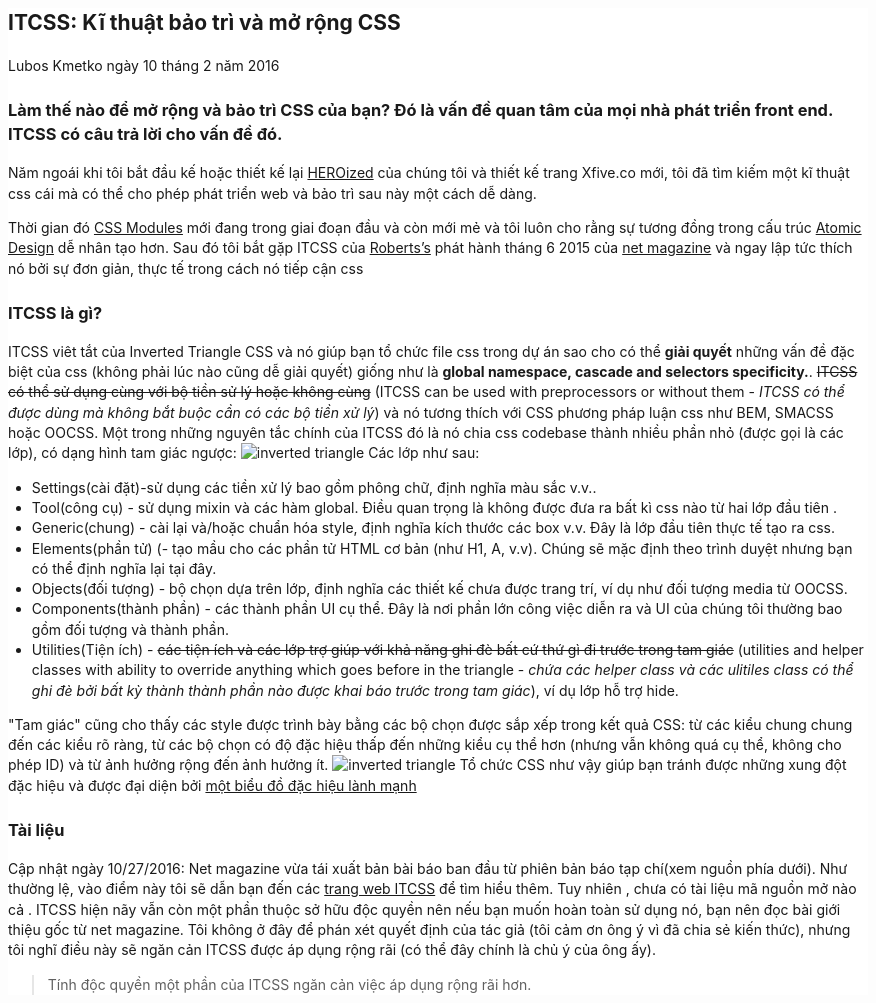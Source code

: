 ## ITCSS: Kĩ thuật bảo trì và mở rộng CSS
Lubos Kmetko ngày 10 tháng 2 năm 2016 
### Làm thế nào để mở rộng và bảo trì CSS của bạn? Đó là vấn đề quan tâm của mọi nhà phát triển front end. ITCSS có câu trả lời cho vấn đề đó.

Năm ngoái khi tôi bắt đầu kế hoặc thiết kế lại [HEROized](https://www.heroized.com/) của chúng tôi và thiết kế trang  Xfive.co mới, tôi đã tìm kiếm một kĩ thuật css cái mà có thể cho phép phát triển web và bảo trì sau này một cách dễ dàng.

Thời gian đó [CSS Modules](http://www.sitepoint.com/understanding-css-modules-methodology/) mới đang trong giai đoạn đầu và còn mới mẻ và tôi luôn cho rằng sự tương đồng trong cấu trúc [Atomic Design](http://patternlab.io/) dễ nhân tạo hơn. Sau đó tôi bắt gặp ITCSS của [Roberts’s](https://csswizardry.com/) phát hành tháng 6 2015 của [net magazine](https://www.creativebloq.com/web-design/manage-large-scale-web-projects-new-css-architecture-itcss-41514731) và ngay lập tức thích nó bởi sự đơn giản, thực tế trong cách nó tiếp cận css
 ### ITCSS là gì?
 ITCSS viêt tắt của Inverted Triangle CSS và nó giúp bạn tổ chức file css trong dự án sao cho có thể **giải quyết** những vấn đề đặc biệt của css (không phải lúc nào cũng dễ giải quyết) giống như là  **global namespace, cascade and selectors specificity.**.
~~ITCSS có thể sử dụng cùng với bộ tiền sử lý hoặc không cùng~~ (ITCSS can be used with preprocessors or without them - *ITCSS có thể được dùng mà không bắt buộc cần có các bộ tiền xử lý*) và nó tương thích với CSS phương pháp luận css như BEM, SMACSS hoặc OOCSS.
Một trong những nguyên tắc chính của ITCSS đó là nó chia css codebase thành nhiều phần nhỏ (được gọi là các lớp), có dạng hình tam giác ngược:
![inverted triangle](https://other.media/wp-content/uploads/2017/01/itcss_2.png)
Các lớp như sau:
 - Settings(cài đặt)-sử dụng các tiền xử lý bao gồm phông chữ, định nghĩa màu sắc v.v..
 - Tool(công cụ) - sử dụng mixin và các hàm global. Điều quan trọng là không được đưa ra bất kì css nào từ hai lớp đầu tiên .
 - Generic(chung) - cài lại và/hoặc chuẩn hóa style, định nghĩa kích thước các box v.v. Đây là lớp đầu tiên thực tế tạo ra css.
 - Elements(phần tử) (- tạo mầu cho các phần tử HTML cơ bản (như H1, A, v.v). Chúng sẽ mặc định theo trình duyệt nhưng bạn có thể định nghĩa lại tại đây.
 - Objects(đối tượng) - bộ chọn dựa trên lớp, định nghĩa các thiết kế chưa được trang trí, ví dụ như đối tượng media từ OOCSS. 
 - Components(thành phần) - các thành phần UI cụ thể. Đây là nơi phần lớn công việc diễn ra và UI của chúng tôi thường bao gồm đối tượng và thành phần.
 - Utilities(Tiện ích) - ~~các tiện ích và các lớp trợ giúp với khả năng ghi đè bất cứ thứ gì đi trước trong tam giác~~ (utilities and helper classes with ability to override anything which goes before in the triangle - *chứa các helper class và các ulitiles class có thể ghi đè bởi bất kỳ thành thành phần nào được khai báo trước trong tam giác*), ví dụ lớp hỗ trợ hide.

"Tam giác" cũng cho thấy các style được trình bày bằng các bộ chọn được sắp xếp trong kết quả CSS: từ các kiểu chung chung đến các kiểu rõ ràng, từ các bộ chọn có độ đặc hiệu thấp đến những kiểu cụ thể hơn (nhưng vẫn không quá cụ thể, không cho phép ID) và từ ảnh hưởng rộng đến ảnh hưởng ít.
![inverted triangle](https://other.media/wp-content/uploads/2017/01/itcss_1.png)
Tổ chức CSS như vậy giúp bạn tránh được những xung đột đặc hiệu và được đại diện bởi [một biểu đồ đặc hiệu lành mạnh ](https://jonassebastianohlsson.com/specificity-graph/)
 ### Tài liệu
Cập nhật ngày 10/27/2016: Net magazine vừa tái xuất bản bài báo ban đầu từ phiên bản báo tạp chí(xem nguồn phía dưới).
Như thường lệ, vào điểm này tôi sẽ dẫn bạn đến các [trang web ITCSS](https://itcss.io/) để tìm hiểu thêm. Tuy nhiên , chưa có tài liệu mã nguồn mở nào cả .
 ITCSS hiện nãy vẫn còn một phần thuộc sở hữu độc quyền nên nếu bạn muốn hoàn toàn sử dụng nó, bạn nên đọc bài giới thiệu gốc từ net magazine. Tôi không ở đây để phán xét quyết định của tác giả (tôi cảm ơn ông ý vì đã chia sẻ kiến thức), nhưng tôi nghĩ điều này sẽ ngăn cản ITCSS được áp dụng rộng rãi (có thể đây chính là chủ ý của ông ấy).
 > Tính độc quyền một phần của ITCSS ngăn cản việc áp dụng rộng rãi hơn.
